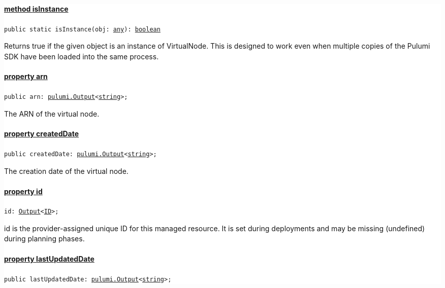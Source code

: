 <h4 class="pdoc-member-header" id="VirtualNode-isInstance">
<a class="pdoc-child-name" href="https://github.com/pulumi/pulumi-aws/blob/f1cda9e4c1dc7d1df742e78fa5956d1fae9f9e65/sdk/nodejs/appmesh/virtualNode.ts#L183">method <b>isInstance</b></a>
</h4>


<pre class="highlight"><code><span class='kd'>public static </span>isInstance(obj: <span class='kd'><a href='https://www.typescriptlang.org/docs/handbook/basic-types.html#any'>any</a></span>): <span class='kd'><a href='https://developer.mozilla.org/en-US/docs/Web/JavaScript/Reference/Global_Objects/Boolean'>boolean</a></span></code></pre>


Returns true if the given object is an instance of VirtualNode.  This is designed to work even
when multiple copies of the Pulumi SDK have been loaded into the same process.

<h4 class="pdoc-member-header" id="VirtualNode-arn">
<a class="pdoc-child-name" href="https://github.com/pulumi/pulumi-aws/blob/f1cda9e4c1dc7d1df742e78fa5956d1fae9f9e65/sdk/nodejs/appmesh/virtualNode.ts#L193">property <b>arn</b></a>
</h4>

<pre class="highlight"><code><span class='kd'>public </span>arn: <a href='/docs/reference/pkg/nodejs/pulumi/pulumi/#Output'>pulumi.Output</a>&lt;<span class='kd'><a href='https://developer.mozilla.org/en-US/docs/Web/JavaScript/Reference/Global_Objects/String'>string</a></span>&gt;;</code></pre>

The ARN of the virtual node.

<h4 class="pdoc-member-header" id="VirtualNode-createdDate">
<a class="pdoc-child-name" href="https://github.com/pulumi/pulumi-aws/blob/f1cda9e4c1dc7d1df742e78fa5956d1fae9f9e65/sdk/nodejs/appmesh/virtualNode.ts#L197">property <b>createdDate</b></a>
</h4>

<pre class="highlight"><code><span class='kd'>public </span>createdDate: <a href='/docs/reference/pkg/nodejs/pulumi/pulumi/#Output'>pulumi.Output</a>&lt;<span class='kd'><a href='https://developer.mozilla.org/en-US/docs/Web/JavaScript/Reference/Global_Objects/String'>string</a></span>&gt;;</code></pre>

The creation date of the virtual node.

<h4 class="pdoc-member-header" id="VirtualNode-id">
<a class="pdoc-child-name" href="https://github.com/pulumi/pulumi-aws/blob/f1cda9e4c1dc7d1df742e78fa5956d1fae9f9e65/sdk/nodejs/appmesh/virtualNode.ts#L163">property <b>id</b></a>
</h4>

<pre class="highlight"><code><span class='kd'></span>id: <a href='/docs/reference/pkg/nodejs/pulumi/pulumi/#Output'>Output</a>&lt;<a href='/docs/reference/pkg/nodejs/pulumi/pulumi/#ID'>ID</a>&gt;;</code></pre>

id is the provider-assigned unique ID for this managed resource.  It is set during
deployments and may be missing (undefined) during planning phases.

<h4 class="pdoc-member-header" id="VirtualNode-lastUpdatedDate">
<a class="pdoc-child-name" href="https://github.com/pulumi/pulumi-aws/blob/f1cda9e4c1dc7d1df742e78fa5956d1fae9f9e65/sdk/nodejs/appmesh/virtualNode.ts#L201">property <b>lastUpdatedDate</b></a>
</h4>

<pre class="highlight"><code><span class='kd'>public </span>lastUpdatedDate: <a href='/docs/reference/pkg/nodejs/pulumi/pulumi/#Output'>pulumi.Output</a>&lt;<span class='kd'><a href='https://developer.mozilla.org/en-US/docs/Web/JavaScript/Reference/Global_Objects/String'>string</a></span>&gt;;</code></pre>
